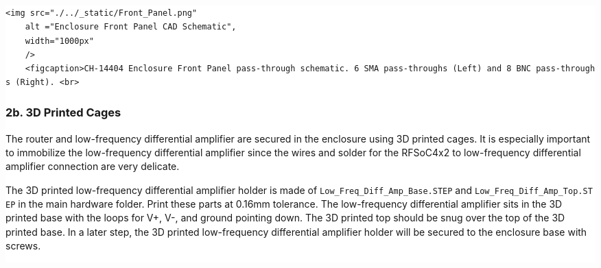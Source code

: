     <img src="./../_static/Front_Panel.png"
        alt ="Enclosure Front Panel CAD Schematic",
        width="1000px"
        />
        <figcaption>CH-14404 Enclosure Front Panel pass-through schematic. 6 SMA pass-throughs (Left) and 8 BNC pass-throughs (Right). <br> 
</figcaption>
</p>


### 2b. 3D Printed Cages ###
The router and low-frequency differential amplifier are secured in the enclosure using 3D printed cages. It is especially important to immobilize the low-frequency differential amplifier since the wires and solder for the RFSoC4x2 to low-frequency differential amplifier connection are very delicate. 

The 3D printed low-frequency differential amplifier holder is made of `Low_Freq_Diff_Amp_Base.STEP` and `Low_Freq_Diff_Amp_Top.STEP` in the main hardware folder. Print these parts at 0.16mm tolerance. The low-frequency differential amplifier sits in the 3D printed base with the loops for V+, V-, and ground pointing down. The 3D printed top should be snug over the top of the 3D printed base. In a later step, the 3D printed low-frequency differential amplifier holder will be secured to the enclosure base with screws. 

<div style="display: flex; justify-content: center;">
    <div style="text-align: center;">
        <div style="display: flex;">
            <div style="margin-right: 10px;">